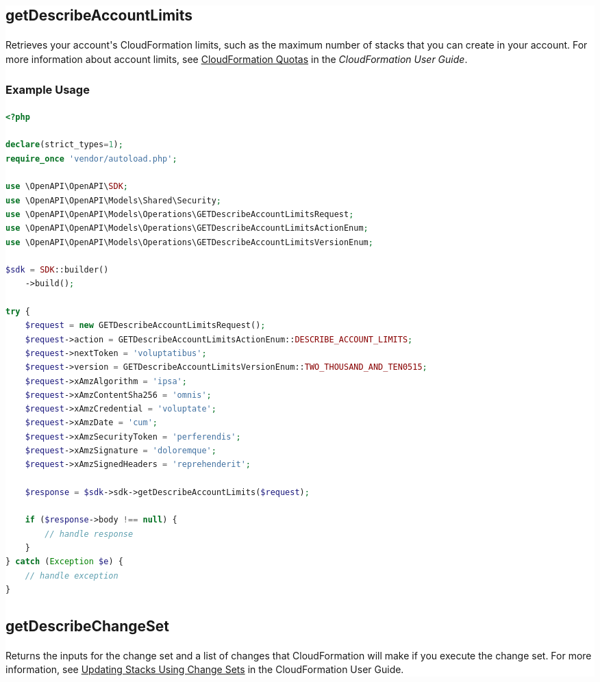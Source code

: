 ## getDescribeAccountLimits

Retrieves your account's CloudFormation limits, such as the maximum number of stacks that you can create in your account. For more information about account limits, see <a href="https://docs.aws.amazon.com/AWSCloudFormation/latest/UserGuide/cloudformation-limits.html">CloudFormation Quotas</a> in the <i>CloudFormation User Guide</i>.

### Example Usage

```php
<?php

declare(strict_types=1);
require_once 'vendor/autoload.php';

use \OpenAPI\OpenAPI\SDK;
use \OpenAPI\OpenAPI\Models\Shared\Security;
use \OpenAPI\OpenAPI\Models\Operations\GETDescribeAccountLimitsRequest;
use \OpenAPI\OpenAPI\Models\Operations\GETDescribeAccountLimitsActionEnum;
use \OpenAPI\OpenAPI\Models\Operations\GETDescribeAccountLimitsVersionEnum;

$sdk = SDK::builder()
    ->build();

try {
    $request = new GETDescribeAccountLimitsRequest();
    $request->action = GETDescribeAccountLimitsActionEnum::DESCRIBE_ACCOUNT_LIMITS;
    $request->nextToken = 'voluptatibus';
    $request->version = GETDescribeAccountLimitsVersionEnum::TWO_THOUSAND_AND_TEN0515;
    $request->xAmzAlgorithm = 'ipsa';
    $request->xAmzContentSha256 = 'omnis';
    $request->xAmzCredential = 'voluptate';
    $request->xAmzDate = 'cum';
    $request->xAmzSecurityToken = 'perferendis';
    $request->xAmzSignature = 'doloremque';
    $request->xAmzSignedHeaders = 'reprehenderit';

    $response = $sdk->sdk->getDescribeAccountLimits($request);

    if ($response->body !== null) {
        // handle response
    }
} catch (Exception $e) {
    // handle exception
}
```

## getDescribeChangeSet

Returns the inputs for the change set and a list of changes that CloudFormation will make if you execute the change set. For more information, see <a href="https://docs.aws.amazon.com/AWSCloudFormation/latest/UserGuide/using-cfn-updating-stacks-changesets.html">Updating Stacks Using Change Sets</a> in the CloudFormation User Guide.
